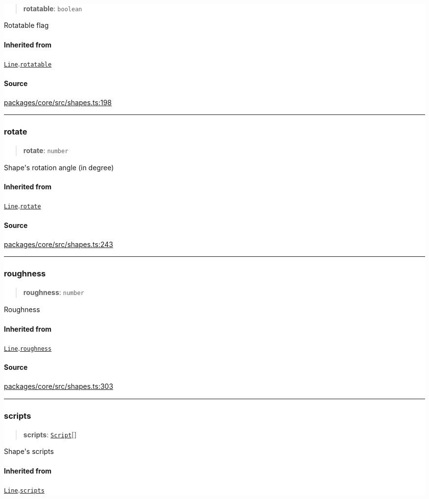 > **rotatable**: `boolean`

Rotatable flag

#### Inherited from

[`Line`](/api-core/classes/line/).[`rotatable`](/api-core/classes/line/#rotatable)

#### Source

[packages/core/src/shapes.ts:198](https://github.com/dgmjs/dgmjs/blob/main/packages/core/src/shapes.ts#L198)

***

### rotate

> **rotate**: `number`

Shape's rotation angle (in degree)

#### Inherited from

[`Line`](/api-core/classes/line/).[`rotate`](/api-core/classes/line/#rotate)

#### Source

[packages/core/src/shapes.ts:243](https://github.com/dgmjs/dgmjs/blob/main/packages/core/src/shapes.ts#L243)

***

### roughness

> **roughness**: `number`

Roughness

#### Inherited from

[`Line`](/api-core/classes/line/).[`roughness`](/api-core/classes/line/#roughness)

#### Source

[packages/core/src/shapes.ts:303](https://github.com/dgmjs/dgmjs/blob/main/packages/core/src/shapes.ts#L303)

***

### scripts

> **scripts**: [`Script`](/api-core/interfaces/script/)[]

Shape's scripts

#### Inherited from

[`Line`](/api-core/classes/line/).[`scripts`](/api-core/classes/line/#scripts)

